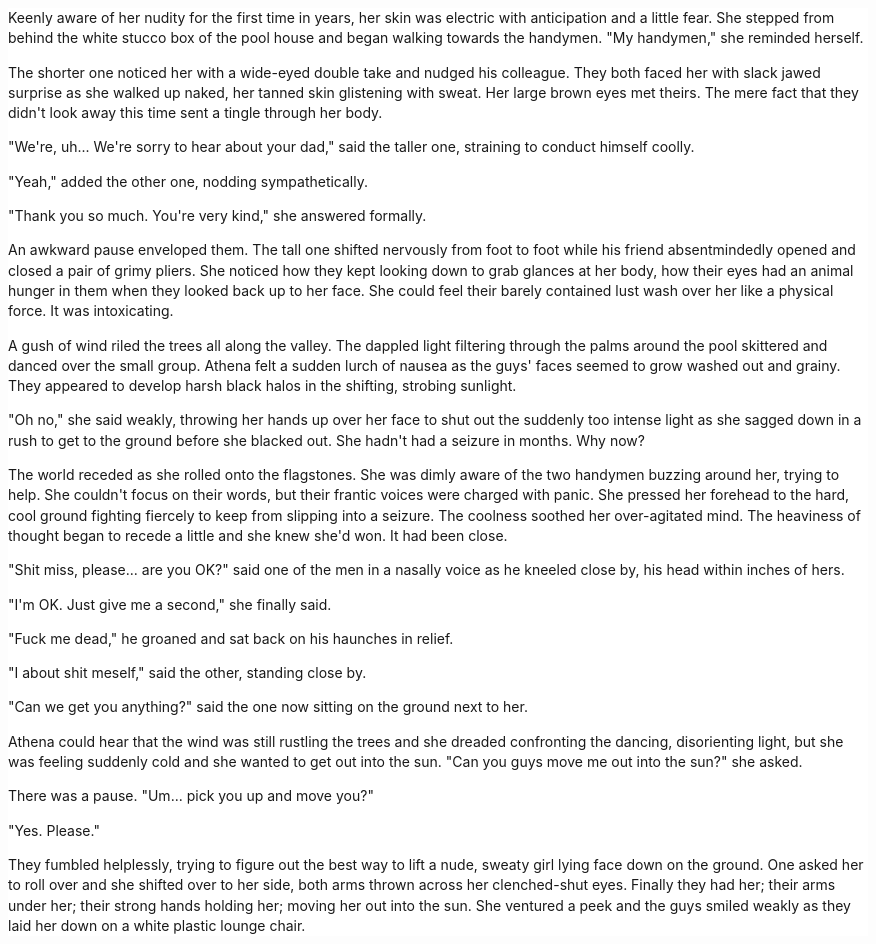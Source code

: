 Keenly aware of her nudity for the first time in years, her skin was electric with anticipation and a little fear. She stepped from behind the white stucco box of the pool house and began walking towards the handymen. "My handymen," she reminded herself. 

The shorter one noticed her with a wide-eyed double take and nudged his colleague. They both faced her with slack jawed surprise as she walked up naked, her tanned skin glistening with sweat. Her large brown eyes met theirs. The mere fact that they didn't look away this time sent a tingle through her body. 

"We're, uh... We're sorry to hear about your dad," said the taller one, straining to conduct himself coolly. 

"Yeah," added the other one, nodding sympathetically. 

"Thank you so much. You're very kind," she answered formally. 

An awkward pause enveloped them. The tall one shifted nervously from foot to foot while his friend absentmindedly opened and closed a pair of grimy pliers. She noticed how they kept looking down to grab glances at her body, how their eyes had an animal hunger in them when they looked back up to her face. She could feel their barely contained lust wash over her like a physical force. It was intoxicating. 

A gush of wind riled the trees all along the valley. The dappled light filtering through the palms around the pool skittered and danced over the small group. Athena felt a sudden lurch of nausea as the guys' faces seemed to grow washed out and grainy. They appeared to develop harsh black halos in the shifting, strobing sunlight. 

"Oh no," she said weakly, throwing her hands up over her face to shut out the suddenly too intense light as she sagged down in a rush to get to the ground before she blacked out. She hadn't had a seizure in months. Why now? 

The world receded as she rolled onto the flagstones. She was dimly aware of the two handymen buzzing around her, trying to help. She couldn't focus on their words, but their frantic voices were charged with panic. She pressed her forehead to the hard, cool ground fighting fiercely to keep from slipping into a seizure. The coolness soothed her over-agitated mind. The heaviness of thought began to recede a little and she knew she'd won. It had been close. 

"Shit miss, please... are you OK?" said one of the men in a nasally voice as he kneeled close by, his head within inches of hers. 

"I'm OK. Just give me a second," she finally said. 

"Fuck me dead," he groaned and sat back on his haunches in relief. 

"I about shit meself," said the other, standing close by. 

"Can we get you anything?" said the one now sitting on the ground next to her. 

Athena could hear that the wind was still rustling the trees and she dreaded confronting the dancing, disorienting light, but she was feeling suddenly cold and she wanted to get out into the sun. "Can you guys move me out into the sun?" she asked. 

There was a pause. "Um... pick you up and move you?" 

"Yes. Please." 

They fumbled helplessly, trying to figure out the best way to lift a nude, sweaty girl lying face down on the ground. One asked her to roll over and she shifted over to her side, both arms thrown across her clenched-shut eyes. Finally they had her; their arms under her; their strong hands holding her; moving her out into the sun. She ventured a peek and the guys smiled weakly as they laid her down on a white plastic lounge chair. 
